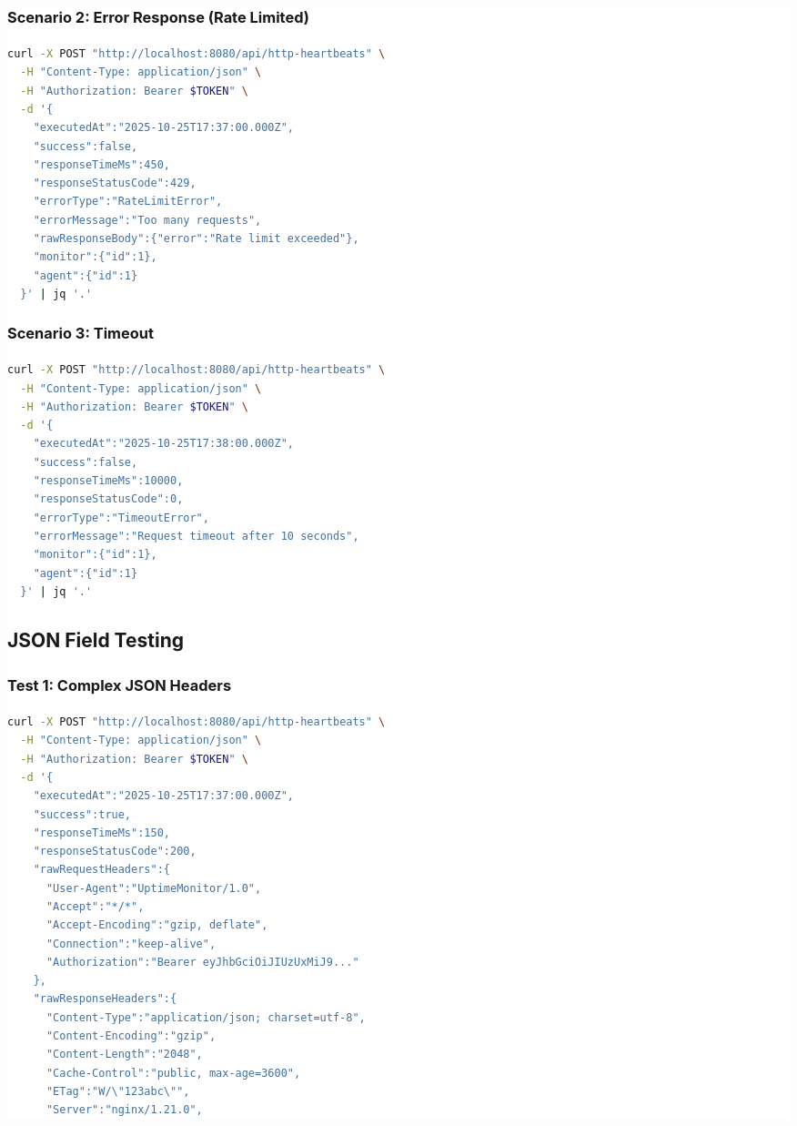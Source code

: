 ### Scenario 2: Error Response (Rate Limited)

```bash
curl -X POST "http://localhost:8080/api/http-heartbeats" \
  -H "Content-Type: application/json" \
  -H "Authorization: Bearer $TOKEN" \
  -d '{
    "executedAt":"2025-10-25T17:37:00.000Z",
    "success":false,
    "responseTimeMs":450,
    "responseStatusCode":429,
    "errorType":"RateLimitError",
    "errorMessage":"Too many requests",
    "rawResponseBody":{"error":"Rate limit exceeded"},
    "monitor":{"id":1},
    "agent":{"id":1}
  }' | jq '.'
```

### Scenario 3: Timeout

```bash
curl -X POST "http://localhost:8080/api/http-heartbeats" \
  -H "Content-Type: application/json" \
  -H "Authorization: Bearer $TOKEN" \
  -d '{
    "executedAt":"2025-10-25T17:38:00.000Z",
    "success":false,
    "responseTimeMs":10000,
    "responseStatusCode":0,
    "errorType":"TimeoutError",
    "errorMessage":"Request timeout after 10 seconds",
    "monitor":{"id":1},
    "agent":{"id":1}
  }' | jq '.'
```

## JSON Field Testing

### Test 1: Complex JSON Headers

```bash
curl -X POST "http://localhost:8080/api/http-heartbeats" \
  -H "Content-Type: application/json" \
  -H "Authorization: Bearer $TOKEN" \
  -d '{
    "executedAt":"2025-10-25T17:37:00.000Z",
    "success":true,
    "responseTimeMs":150,
    "responseStatusCode":200,
    "rawRequestHeaders":{
      "User-Agent":"UptimeMonitor/1.0",
      "Accept":"*/*",
      "Accept-Encoding":"gzip, deflate",
      "Connection":"keep-alive",
      "Authorization":"Bearer eyJhbGciOiJIUzUxMiJ9..."
    },
    "rawResponseHeaders":{
      "Content-Type":"application/json; charset=utf-8",
      "Content-Encoding":"gzip",
      "Content-Length":"2048",
      "Cache-Control":"public, max-age=3600",
      "ETag":"W/\"123abc\"",
      "Server":"nginx/1.21.0",
```
